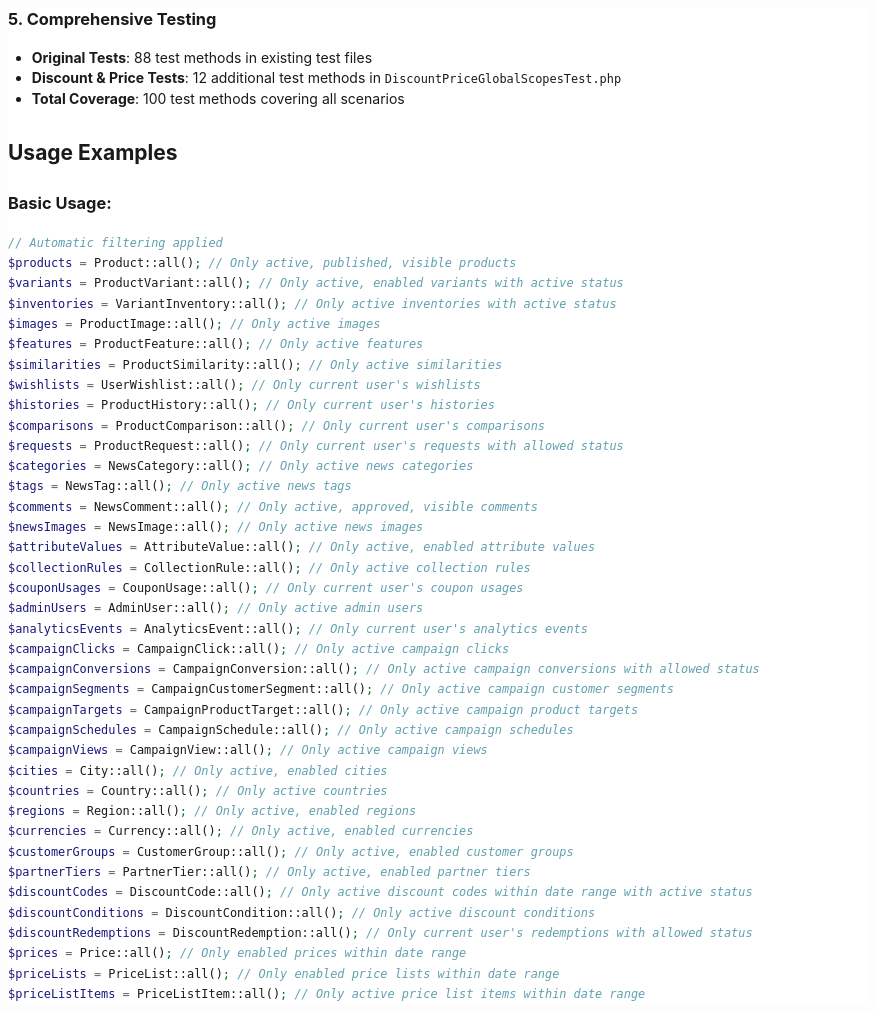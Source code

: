### 5. **Comprehensive Testing**
- **Original Tests**: 88 test methods in existing test files
- **Discount & Price Tests**: 12 additional test methods in `DiscountPriceGlobalScopesTest.php`
- **Total Coverage**: 100 test methods covering all scenarios

## Usage Examples

### Basic Usage:
```php
// Automatic filtering applied
$products = Product::all(); // Only active, published, visible products
$variants = ProductVariant::all(); // Only active, enabled variants with active status
$inventories = VariantInventory::all(); // Only active inventories with active status
$images = ProductImage::all(); // Only active images
$features = ProductFeature::all(); // Only active features
$similarities = ProductSimilarity::all(); // Only active similarities
$wishlists = UserWishlist::all(); // Only current user's wishlists
$histories = ProductHistory::all(); // Only current user's histories
$comparisons = ProductComparison::all(); // Only current user's comparisons
$requests = ProductRequest::all(); // Only current user's requests with allowed status
$categories = NewsCategory::all(); // Only active news categories
$tags = NewsTag::all(); // Only active news tags
$comments = NewsComment::all(); // Only active, approved, visible comments
$newsImages = NewsImage::all(); // Only active news images
$attributeValues = AttributeValue::all(); // Only active, enabled attribute values
$collectionRules = CollectionRule::all(); // Only active collection rules
$couponUsages = CouponUsage::all(); // Only current user's coupon usages
$adminUsers = AdminUser::all(); // Only active admin users
$analyticsEvents = AnalyticsEvent::all(); // Only current user's analytics events
$campaignClicks = CampaignClick::all(); // Only active campaign clicks
$campaignConversions = CampaignConversion::all(); // Only active campaign conversions with allowed status
$campaignSegments = CampaignCustomerSegment::all(); // Only active campaign customer segments
$campaignTargets = CampaignProductTarget::all(); // Only active campaign product targets
$campaignSchedules = CampaignSchedule::all(); // Only active campaign schedules
$campaignViews = CampaignView::all(); // Only active campaign views
$cities = City::all(); // Only active, enabled cities
$countries = Country::all(); // Only active countries
$regions = Region::all(); // Only active, enabled regions
$currencies = Currency::all(); // Only active, enabled currencies
$customerGroups = CustomerGroup::all(); // Only active, enabled customer groups
$partnerTiers = PartnerTier::all(); // Only active, enabled partner tiers
$discountCodes = DiscountCode::all(); // Only active discount codes within date range with active status
$discountConditions = DiscountCondition::all(); // Only active discount conditions
$discountRedemptions = DiscountRedemption::all(); // Only current user's redemptions with allowed status
$prices = Price::all(); // Only enabled prices within date range
$priceLists = PriceList::all(); // Only enabled price lists within date range
$priceListItems = PriceListItem::all(); // Only active price list items within date range
```
